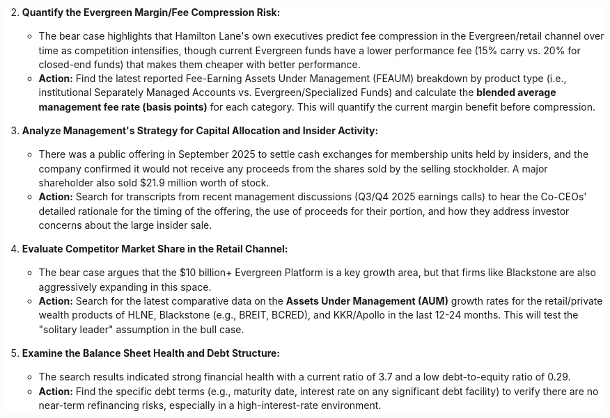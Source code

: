 2.  **Quantify the Evergreen Margin/Fee Compression Risk:**
    *   The bear case highlights that Hamilton Lane's own executives predict fee compression in the Evergreen/retail channel over time as competition intensifies, though current Evergreen funds have a lower performance fee (15% carry vs. 20% for closed-end funds) that makes them cheaper with better performance.
    *   **Action:** Find the latest reported Fee-Earning Assets Under Management (FEAUM) breakdown by product type (i.e., institutional Separately Managed Accounts vs. Evergreen/Specialized Funds) and calculate the **blended average management fee rate (basis points)** for each category. This will quantify the current margin benefit before compression.

3.  **Analyze Management's Strategy for Capital Allocation and Insider Activity:**
    *   There was a public offering in September 2025 to settle cash exchanges for membership units held by insiders, and the company confirmed it would not receive any proceeds from the shares sold by the selling stockholder. A major shareholder also sold \$21.9 million worth of stock.
    *   **Action:** Search for transcripts from recent management discussions (Q3/Q4 2025 earnings calls) to hear the Co-CEOs' detailed rationale for the timing of the offering, the use of proceeds for their portion, and how they address investor concerns about the large insider sale.

4.  **Evaluate Competitor Market Share in the Retail Channel:**
    *   The bear case argues that the $10 billion+ Evergreen Platform is a key growth area, but that firms like Blackstone are also aggressively expanding in this space.
    *   **Action:** Search for the latest comparative data on the **Assets Under Management (AUM)** growth rates for the retail/private wealth products of HLNE, Blackstone (e.g., BREIT, BCRED), and KKR/Apollo in the last 12-24 months. This will test the "solitary leader" assumption in the bull case.

5.  **Examine the Balance Sheet Health and Debt Structure:**
    *   The search results indicated strong financial health with a current ratio of 3.7 and a low debt-to-equity ratio of 0.29.
    *   **Action:** Find the specific debt terms (e.g., maturity date, interest rate on any significant debt facility) to verify there are no near-term refinancing risks, especially in a high-interest-rate environment.